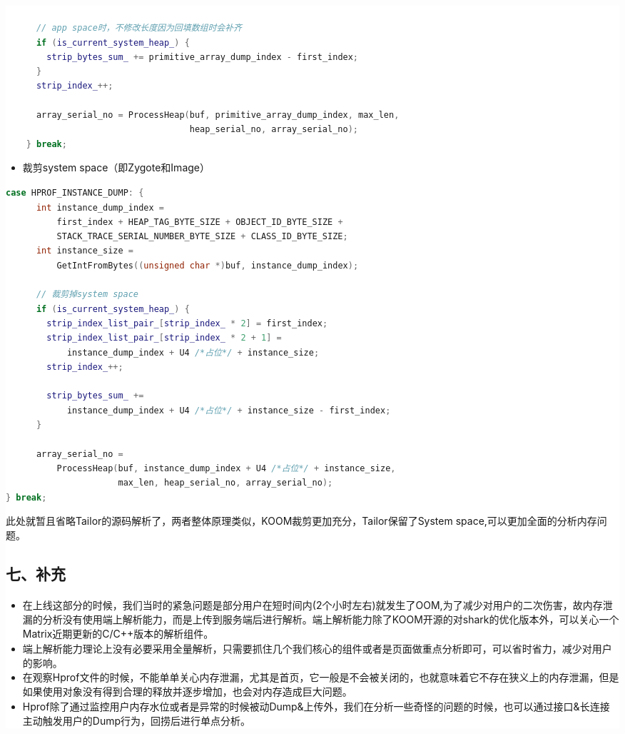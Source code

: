 ```cpp

      // app space时，不修改长度因为回填数组时会补齐
      if (is_current_system_heap_) {
        strip_bytes_sum_ += primitive_array_dump_index - first_index;
      }
      strip_index_++;

      array_serial_no = ProcessHeap(buf, primitive_array_dump_index, max_len,
                                    heap_serial_no, array_serial_no);
    } break;
```

- 裁剪system space（即Zygote和Image）
```cpp
case HPROF_INSTANCE_DUMP: {
      int instance_dump_index =
          first_index + HEAP_TAG_BYTE_SIZE + OBJECT_ID_BYTE_SIZE +
          STACK_TRACE_SERIAL_NUMBER_BYTE_SIZE + CLASS_ID_BYTE_SIZE;
      int instance_size =
          GetIntFromBytes((unsigned char *)buf, instance_dump_index);

      // 裁剪掉system space
      if (is_current_system_heap_) {
        strip_index_list_pair_[strip_index_ * 2] = first_index;
        strip_index_list_pair_[strip_index_ * 2 + 1] =
            instance_dump_index + U4 /*占位*/ + instance_size;
        strip_index_++;

        strip_bytes_sum_ +=
            instance_dump_index + U4 /*占位*/ + instance_size - first_index;
      }

      array_serial_no =
          ProcessHeap(buf, instance_dump_index + U4 /*占位*/ + instance_size,
                      max_len, heap_serial_no, array_serial_no);
} break;
```

此处就暂且省略Tailor的源码解析了，两者整体原理类似，KOOM裁剪更加充分，Tailor保留了System space,可以更加全面的分析内存问题。


## 七、补充
- 在上线这部分的时候，我们当时的紧急问题是部分用户在短时间内(2个小时左右)就发生了OOM,为了减少对用户的二次伤害，故内存泄漏的分析没有使用端上解析能力，而是上传到服务端后进行解析。端上解析能力除了KOOM开源的对shark的优化版本外，可以关心一个Matrix近期更新的C/C++版本的解析组件。
- 端上解析能力理论上没有必要采用全量解析，只需要抓住几个我们核心的组件或者是页面做重点分析即可，可以省时省力，减少对用户的影响。
- 在观察Hprof文件的时候，不能单单关心内存泄漏，尤其是首页，它一般是不会被关闭的，也就意味着它不存在狭义上的内存泄漏，但是如果使用对象没有得到合理的释放并逐步增加，也会对内存造成巨大问题。
- Hprof除了通过监控用户内存水位或者是异常的时候被动Dump&上传外，我们在分析一些奇怪的问题的时候，也可以通过接口&长连接主动触发用户的Dump行为，回捞后进行单点分析。